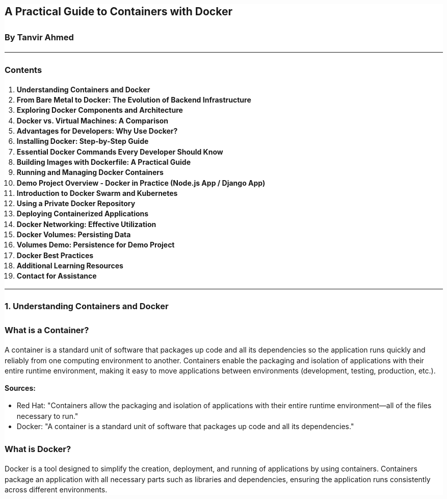 ## A Practical Guide to Containers with Docker

### By Tanvir Ahmed

---

### Contents

1. **Understanding Containers and Docker**
2. **From Bare Metal to Docker: The Evolution of Backend Infrastructure**
3. **Exploring Docker Components and Architecture**
4. **Docker vs. Virtual Machines: A Comparison**
5. **Advantages for Developers: Why Use Docker?**
6. **Installing Docker: Step-by-Step Guide**
7. **Essential Docker Commands Every Developer Should Know**
8. **Building Images with Dockerfile: A Practical Guide**
9. **Running and Managing Docker Containers**
10. **Demo Project Overview - Docker in Practice (Node.js App / Django App)**
11. **Introduction to Docker Swarm and Kubernetes**
12. **Using a Private Docker Repository**
13. **Deploying Containerized Applications**
14. **Docker Networking: Effective Utilization**
15. **Docker Volumes: Persisting Data**
16. **Volumes Demo: Persistence for Demo Project**
17. **Docker Best Practices**
18. **Additional Learning Resources**
19. **Contact for Assistance**

---

### 1. Understanding Containers and Docker

### What is a Container?

A container is a standard unit of software that packages up code and all its dependencies so the application runs quickly and reliably from one computing environment to another. Containers enable the packaging and isolation of applications with their entire runtime environment, making it easy to move applications between environments (development, testing, production, etc.).

**Sources:**

- Red Hat: "Containers allow the packaging and isolation of applications with their entire runtime environment—all of the files necessary to run."
- Docker: "A container is a standard unit of software that packages up code and all its dependencies."

### What is Docker?

Docker is a tool designed to simplify the creation, deployment, and running of applications by using containers. Containers package an application with all necessary parts such as libraries and dependencies, ensuring the application runs consistently across different environments.
